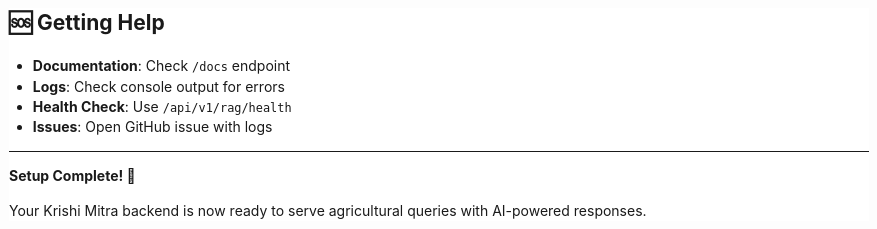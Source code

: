 ## 🆘 Getting Help

- **Documentation**: Check `/docs` endpoint
- **Logs**: Check console output for errors
- **Health Check**: Use `/api/v1/rag/health`
- **Issues**: Open GitHub issue with logs

---

**Setup Complete! 🎉**

Your Krishi Mitra backend is now ready to serve agricultural queries with AI-powered responses.
